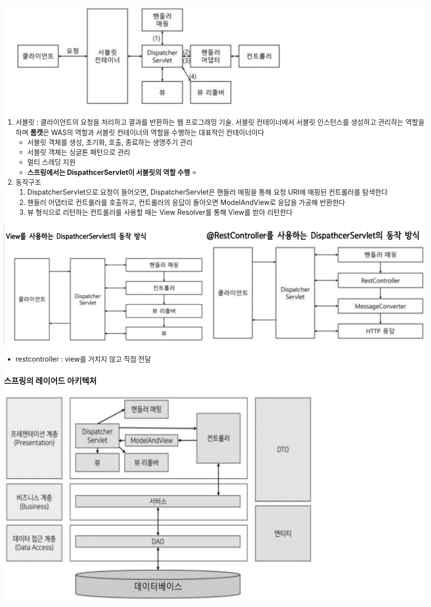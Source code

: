 ![2](./images/boot-2.png)

1. 서블릿 : 클라이언트의 요청을 처리하고 결과를 반환하는 웹 프로그래밍 기술. 서블릿 컨테이너에서 서블릿 인스턴스를 생성하고 관리하는 역할을 하며 **톰캣**은 WAS의 역할과 서블릿 컨테이너의 역할을 수행하는 대표적인 컨테이너이다
    - 서블릿 객체를 생성, 초기화, 호출, 종료하는 생명주기 관리
    - 서블릿 객체는 싱글톤 패턴으로 관리
    - 멀티 스레딩 지원
    - **스프링에서는 DispathcerServlet이 서블릿의 역할 수행** :star:
2. 동작구조 
    1. DispatcherServlet으로 요청이 들어오면, DispatcherServlet은 핸들러 매핑을 통해 요청 URI에 매핑된 컨트롤러를 탐색한다
    2. 핸들러 어댑터로 컨트롤러를 호출하고, 컨트롤러의 응답이 돌아오면 ModelAndView로 응답을 가공해 반환한다
    3. 뷰 형식으로 리턴하는 컨트롤러를 사용할 때는 View Resolver를 통해 View를 받아 리턴한다

![3](./images/boot-3.png)
- restcontroller : view를 거치지 않고 직접 전달

### 스프링의 레이어드 아키텍처

![4](./images/boot-4.png)
